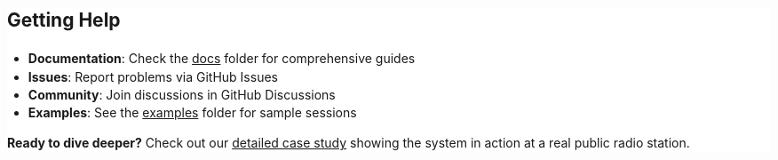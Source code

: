## Getting Help

- **Documentation**: Check the [docs](.) folder for comprehensive guides
- **Issues**: Report problems via GitHub Issues
- **Community**: Join discussions in GitHub Discussions
- **Examples**: See the [examples](../examples/) folder for sample sessions

**Ready to dive deeper?** Check out our [detailed case study](case-study.md) showing the system in action at a real public radio station.


